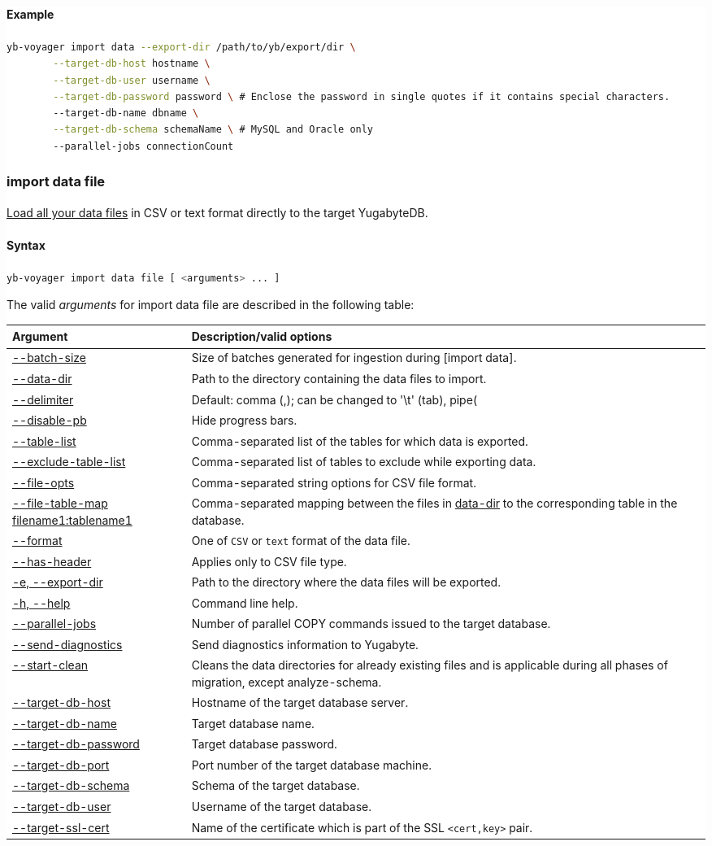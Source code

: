 
#### Example

```sh
yb-voyager import data --export-dir /path/to/yb/export/dir \
        --target-db-host hostname \
        --target-db-user username \
        --target-db-password password \ # Enclose the password in single quotes if it contains special characters.
        --target-db-name dbname \
        --target-db-schema schemaName \ # MySQL and Oracle only
        --parallel-jobs connectionCount
```

### import data file

[Load all your data files](../../migrate-steps/#import-data-file) in CSV or text format directly to the target YugabyteDB.

#### Syntax

```sh
yb-voyager import data file [ <arguments> ... ]
```

The valid *arguments* for import data file are described in the following table:

| Argument | Description/valid options |
| :------- | :------------------------ |
| [--batch-size](#batch-size) <number> | Size of batches generated for ingestion during [import data]. |
| [--data-dir](#data-dir) <path> | Path to the directory containing the data files to import. |
| [--delimiter](#delimiter) | Default: comma (,); can be changed to '\t' (tab), pipe(|), or any other character. |
| [--disable-pb](#disable-pb) | Hide progress bars. |
| [--table-list](#table-list) | Comma-separated list of the tables for which data is exported. |
| [--exclude-table-list](#exclude-table-list) <tableNames> | Comma-separated list of tables to exclude while exporting data. |
| [--file-opts](#file-opts) <string> | Comma-separated string options for CSV file format. |
| [--file-table-map](#file-table-map) <filename1:tablename1> | Comma-separated mapping between the files in [data-dir](#data-dir) to the corresponding table in the database. |
| [--format](#format) <format> | One of `CSV` or `text` format of the data file. |
| [--has-header](#has-header) | Applies only to CSV file type. |
| [-e, --export-dir](#export-dir) <path> | Path to the directory where the data files will be exported. |
| [-h, --help](#command-line-help) | Command line help. |
| [--parallel-jobs](#parallel-jobs) <connectionCount> | Number of parallel COPY commands issued to the target database. |
| [--send-diagnostics](#send-diagnostics) | Send diagnostics information to Yugabyte. |
| [--start-clean](#start-clean) | Cleans the data directories for already existing files and is applicable during all phases of migration, except analyze-schema. |
| [--target-db-host](#target-db-host) <hostname> | Hostname of the target database server. |
| [--target-db-name](#target-db-name) <name> | Target database name. |
| [--target-db-password](#target-db-password) <password>| Target database password. |
| [--target-db-port](#target-db-port) <port> | Port number of the target database machine. |
| [--target-db-schema](#target-db-schema) <schemaName> | Schema of the target database. |
| [--target-db-user](#target-db-user) <username> | Username of the target database. |
| [--target-ssl-cert](#ssl-connectivity) <certificateName> | Name of the certificate which is part of the SSL `<cert,key>` pair. |